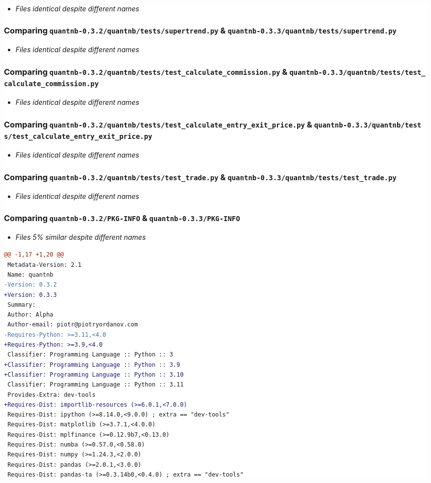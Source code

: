  * *Files identical despite different names*

### Comparing `quantnb-0.3.2/quantnb/tests/supertrend.py` & `quantnb-0.3.3/quantnb/tests/supertrend.py`

 * *Files identical despite different names*

### Comparing `quantnb-0.3.2/quantnb/tests/test_calculate_commission.py` & `quantnb-0.3.3/quantnb/tests/test_calculate_commission.py`

 * *Files identical despite different names*

### Comparing `quantnb-0.3.2/quantnb/tests/test_calculate_entry_exit_price.py` & `quantnb-0.3.3/quantnb/tests/test_calculate_entry_exit_price.py`

 * *Files identical despite different names*

### Comparing `quantnb-0.3.2/quantnb/tests/test_trade.py` & `quantnb-0.3.3/quantnb/tests/test_trade.py`

 * *Files identical despite different names*

### Comparing `quantnb-0.3.2/PKG-INFO` & `quantnb-0.3.3/PKG-INFO`

 * *Files 5% similar despite different names*

```diff
@@ -1,17 +1,20 @@
 Metadata-Version: 2.1
 Name: quantnb
-Version: 0.3.2
+Version: 0.3.3
 Summary: 
 Author: Alpha
 Author-email: piotr@piotryordanov.com
-Requires-Python: >=3.11,<4.0
+Requires-Python: >=3.9,<4.0
 Classifier: Programming Language :: Python :: 3
+Classifier: Programming Language :: Python :: 3.9
+Classifier: Programming Language :: Python :: 3.10
 Classifier: Programming Language :: Python :: 3.11
 Provides-Extra: dev-tools
+Requires-Dist: importlib-resources (>=6.0.1,<7.0.0)
 Requires-Dist: ipython (>=8.14.0,<9.0.0) ; extra == "dev-tools"
 Requires-Dist: matplotlib (>=3.7.1,<4.0.0)
 Requires-Dist: mplfinance (>=0.12.9b7,<0.13.0)
 Requires-Dist: numba (>=0.57.0,<0.58.0)
 Requires-Dist: numpy (>=1.24.3,<2.0.0)
 Requires-Dist: pandas (>=2.0.1,<3.0.0)
 Requires-Dist: pandas-ta (>=0.3.14b0,<0.4.0) ; extra == "dev-tools"
```

